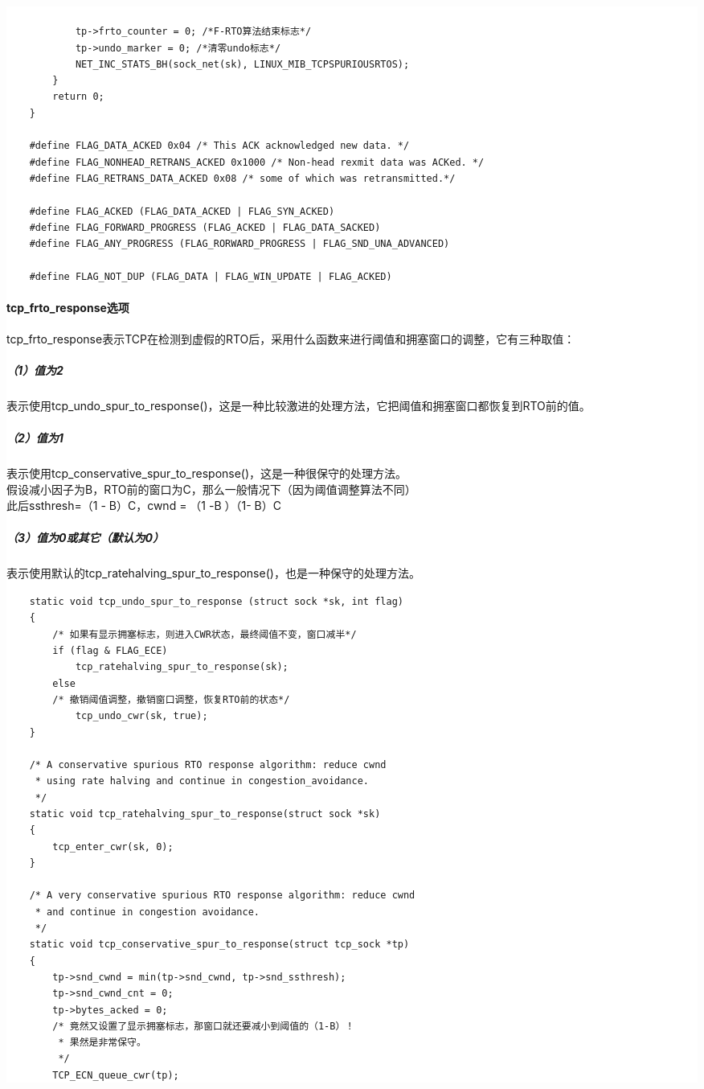 ```
      
            tp->frto_counter = 0; /*F-RTO算法结束标志*/  
            tp->undo_marker = 0; /*清零undo标志*/  
            NET_INC_STATS_BH(sock_net(sk), LINUX_MIB_TCPSPURIOUSRTOS);  
        }  
        return 0;   
    }  
      
    #define FLAG_DATA_ACKED 0x04 /* This ACK acknowledged new data. */  
    #define FLAG_NONHEAD_RETRANS_ACKED 0x1000 /* Non-head rexmit data was ACKed. */  
    #define FLAG_RETRANS_DATA_ACKED 0x08 /* some of which was retransmitted.*/  
      
    #define FLAG_ACKED (FLAG_DATA_ACKED | FLAG_SYN_ACKED)  
    #define FLAG_FORWARD_PROGRESS (FLAG_ACKED | FLAG_DATA_SACKED)  
    #define FLAG_ANY_PROGRESS (FLAG_RORWARD_PROGRESS | FLAG_SND_UNA_ADVANCED)  
       
    #define FLAG_NOT_DUP (FLAG_DATA | FLAG_WIN_UPDATE | FLAG_ACKED)
```

#### tcp_frto_response选项

tcp_frto_response表示TCP在检测到虚假的RTO后，采用什么函数来进行阈值和拥塞窗口的调整，它有三种取值：

##### （1）值为2
表示使用tcp_undo_spur_to_response()，这是一种比较激进的处理方法，它把阈值和拥塞窗口都恢复到RTO前的值。

##### （2）值为1
表示使用tcp_conservative_spur_to_response()，这是一种很保守的处理方法。  
假设减小因子为B，RTO前的窗口为C，那么一般情况下（因为阈值调整算法不同）  
此后ssthresh=（1 - B）C，cwnd = （1 -B ）（1- B）C

##### （3）值为0或其它（默认为0）
表示使用默认的tcp_ratehalving_spur_to_response()，也是一种保守的处理方法。

```
    static void tcp_undo_spur_to_response (struct sock *sk, int flag)  
    {  
        /* 如果有显示拥塞标志，则进入CWR状态，最终阈值不变，窗口减半*/  
        if (flag & FLAG_ECE)  
            tcp_ratehalving_spur_to_response(sk);  
        else  
        /* 撤销阈值调整，撤销窗口调整，恢复RTO前的状态*/  
            tcp_undo_cwr(sk, true);  
    }  
      
    /* A conservative spurious RTO response algorithm: reduce cwnd 
     * using rate halving and continue in congestion_avoidance. 
     */  
    static void tcp_ratehalving_spur_to_response(struct sock *sk)  
    {  
        tcp_enter_cwr(sk, 0);  
    }  
      
    /* A very conservative spurious RTO response algorithm: reduce cwnd 
     * and continue in congestion avoidance. 
     */  
    static void tcp_conservative_spur_to_response(struct tcp_sock *tp)  
    {  
        tp->snd_cwnd = min(tp->snd_cwnd, tp->snd_ssthresh);  
        tp->snd_cwnd_cnt = 0;  
        tp->bytes_acked = 0;  
        /* 竟然又设置了显示拥塞标志，那窗口就还要减小到阈值的（1-B）！ 
         * 果然是非常保守。 
         */  
        TCP_ECN_queue_cwr(tp);   
```
